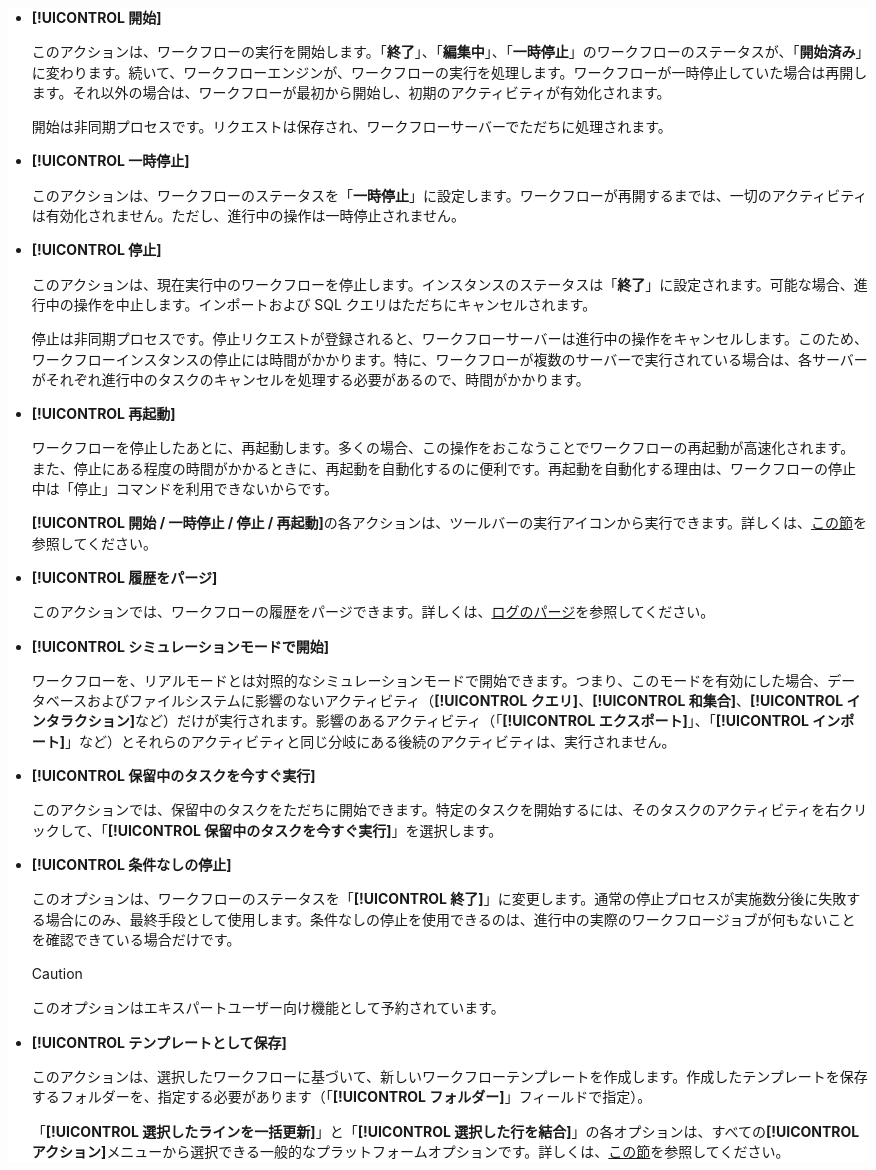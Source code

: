 * **[!UICONTROL 開始]**

   このアクションは、ワークフローの実行を開始します。「**終了**」、「**編集中**」、「**一時停止**」のワークフローのステータスが、「**開始済み**」に変わります。続いて、ワークフローエンジンが、ワークフローの実行を処理します。ワークフローが一時停止していた場合は再開します。それ以外の場合は、ワークフローが最初から開始し、初期のアクティビティが有効化されます。

   開始は非同期プロセスです。リクエストは保存され、ワークフローサーバーでただちに処理されます。

* **[!UICONTROL 一時停止]**

   このアクションは、ワークフローのステータスを「**一時停止**」に設定します。ワークフローが再開するまでは、一切のアクティビティは有効化されません。ただし、進行中の操作は一時停止されません。

* **[!UICONTROL 停止]**

   このアクションは、現在実行中のワークフローを停止します。インスタンスのステータスは「**終了**」に設定されます。可能な場合、進行中の操作を中止します。インポートおよび SQL クエリはただちにキャンセルされます。

   停止は非同期プロセスです。停止リクエストが登録されると、ワークフローサーバーは進行中の操作をキャンセルします。このため、ワークフローインスタンスの停止には時間がかかります。特に、ワークフローが複数のサーバーで実行されている場合は、各サーバーがそれぞれ進行中のタスクのキャンセルを処理する必要があるので、時間がかかります。

* **[!UICONTROL 再起動]**

   ワークフローを停止したあとに、再起動します。多くの場合、この操作をおこなうことでワークフローの再起動が高速化されます。また、停止にある程度の時間がかかるときに、再起動を自動化するのに便利です。再起動を自動化する理由は、ワークフローの停止中は「停止」コマンドを利用できないからです。

   **[!UICONTROL 開始 / 一時停止 / 停止 / 再起動]**&#x200B;の各アクションは、ツールバーの実行アイコンから実行できます。詳しくは、[この節](../../campaign/using/marketing-campaign-deliveries.md#creating-a-targeting-workflow)を参照してください。

* **[!UICONTROL 履歴をパージ]**

   このアクションでは、ワークフローの履歴をパージできます。詳しくは、[ログのパージ](../../workflow/using/monitoring-workflow-execution.md#purging-the-logs)を参照してください。

* **[!UICONTROL シミュレーションモードで開始]**

   ワークフローを、リアルモードとは対照的なシミュレーションモードで開始できます。つまり、このモードを有効にした場合、データベースおよびファイルシステムに影響のないアクティビティ（**[!UICONTROL クエリ]**、**[!UICONTROL 和集合]**、**[!UICONTROL インタラクション]**&#x200B;など）だけが実行されます。影響のあるアクティビティ（「**[!UICONTROL エクスポート]**」、「**[!UICONTROL インポート]**」など）とそれらのアクティビティと同じ分岐にある後続のアクティビティは、実行されません。

* **[!UICONTROL 保留中のタスクを今すぐ実行]**

   このアクションでは、保留中のタスクをただちに開始できます。特定のタスクを開始するには、そのタスクのアクティビティを右クリックして、「**[!UICONTROL 保留中のタスクを今すぐ実行]**」を選択します。

* **[!UICONTROL 条件なしの停止]**

   このオプションは、ワークフローのステータスを「**[!UICONTROL 終了]**」に変更します。通常の停止プロセスが実施数分後に失敗する場合にのみ、最終手段として使用します。条件なしの停止を使用できるのは、進行中の実際のワークフロージョブが何もないことを確認できている場合だけです。

   >[!CAUTION]
   >
   >このオプションはエキスパートユーザー向け機能として予約されています。

* **[!UICONTROL テンプレートとして保存]**

   このアクションは、選択したワークフローに基づいて、新しいワークフローテンプレートを作成します。作成したテンプレートを保存するフォルダーを、指定する必要があります（「**[!UICONTROL フォルダー]**」フィールドで指定）。

   「**[!UICONTROL 選択したラインを一括更新]**」と「**[!UICONTROL 選択した行を結合]**」の各オプションは、すべての&#x200B;**[!UICONTROL アクション]**&#x200B;メニューから選択できる一般的なプラットフォームオプションです。詳しくは、[この節](../../platform/using/updating-data.md)を参照してください。
